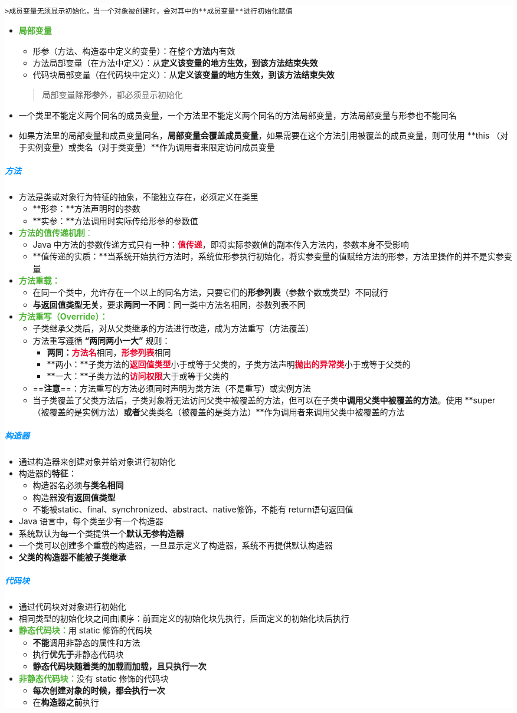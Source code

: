     >成员变量无须显示初始化，当一个对象被创建时，会对其中的**成员变量**进行初始化赋值

  - <font color="#4EB434">**局部变量**</font>

    - 形参（方法、构造器中定义的变量）：在整个**方法**内有效
    - 方法局部变量（在方法中定义）：从**定义该变量的地方生效，到该方法结束失效**
    - 代码块局部变量（在代码块中定义）：从**定义该变量的地方生效，到该方法结束失效**

    >局部变量除**形参**外，都必须显示初始化

- 一个类里不能定义两个同名的成员变量，一个方法里不能定义两个同名的方法局部变量，方法局部变量与形参也不能同名
- 如果方法里的局部变量和成员变量同名，**局部变量会覆盖成员变量**，如果需要在这个方法引用被覆盖的成员变量，则可使用 **this （对于实例变量）或类名（对于类变量）**作为调用者来限定访问成员变量

##### <font color="#0091FF">方法</font>

- 方法是类或对象行为特征的抽象，不能独立存在，必须定义在类里
  - **形参：**方法声明时的参数
  - **实参：**方法调用时实际传给形参的参数值
- <font color="#4EB434">**方法的值传递机制**：</font>
  - Java 中方法的参数传递方式只有一种：<font color="#EF042A">**值传递**</font>，即将实际参数值的副本传入方法内，参数本身不受影响
  - **值传递的实质：**当系统开始执行方法时，系统位形参执行初始化，将实参变量的值赋给方法的形参，方法里操作的并不是实参变量
- <font color="#4EB434">**方法重载：**</font>
  - 在同一个类中，允许存在一个以上的同名方法，只要它们的**形参列表**（参数个数或类型）不同就行
  - **与返回值类型无关**，要求**两同一不同**：同一类中方法名相同，参数列表不同
- <font color="#4EB434">**方法重写（Override）：**</font>
  - 子类继承父类后，对从父类继承的方法进行改造，成为方法重写（方法覆盖）
  - 方法重写遵循 **“两同两小一大”** 规则：
    - **两同：**<font color="#EF042A">**方法名**</font>相同，<font color="#EF042A">**形参列表**</font>相同
    - **两小：**子类方法的<font color="#EF042A">**返回值类型**</font>小于或等于父类的，子类方法声明<font color="#EF042A">**抛出的异常类**</font>小于或等于父类的
    - **一大：**子类方法的<font color="#EF042A">**访问权限**</font>大于或等于父类的
  - ==**注意**==：方法重写的方法必须同时声明为类方法（不是重写）或实例方法
  - 当子类覆盖了父类方法后，子类对象将无法访问父类中被覆盖的方法，但可以在子类中**调用父类中被覆盖的方法**。使用 **super （被覆盖的是实例方法）**或者**父类类名（被覆盖的是类方法）**作为调用者来调用父类中被覆盖的方法

##### <font color="#0091FF">构造器</font>

- 通过构造器来创建对象并给对象进行初始化
- 构造器的**特征**：
  - 构造器名必须**与类名相同**
  - 构造器**没有返回值类型**
  - 不能被static、final、synchronized、abstract、native修饰，不能有 return语句返回值
- Java 语言中，每个类至少有一个构造器
- 系统默认为每一个类提供一个**默认无参构造器**
- 一个类可以创建多个重载的构造器，一旦显示定义了构造器，系统不再提供默认构造器
- **父类的构造器不能被子类继承**

##### <font color="#0091FF">代码块</font>

- 通过代码块对对象进行初始化
- 相同类型的初始化块之间由顺序：前面定义的初始化块先执行，后面定义的初始化块后执行
- <font color="#4EB434">**静态代码块：**</font>用 static 修饰的代码块
  - **不能**调用非静态的属性和方法
  - 执行**优先于**非静态代码块
  - **静态代码块随着类的加载而加载，且只执行一次**
- <font color="#4EB434">**非静态代码块：**</font>没有 static 修饰的代码块
  - **每次创建对象的时候，都会执行一次**
  - 在**构造器之前**执行
